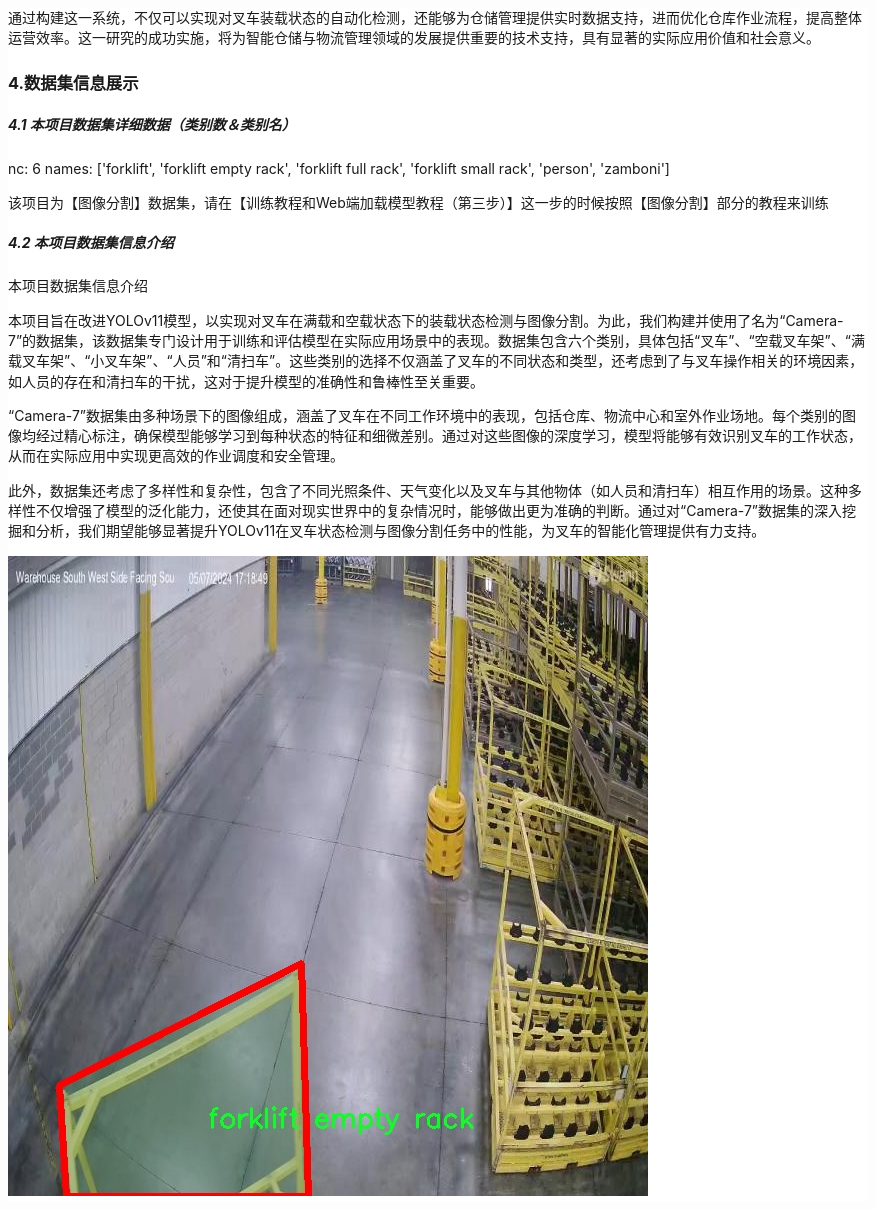 通过构建这一系统，不仅可以实现对叉车装载状态的自动化检测，还能够为仓储管理提供实时数据支持，进而优化仓库作业流程，提高整体运营效率。这一研究的成功实施，将为智能仓储与物流管理领域的发展提供重要的技术支持，具有显著的实际应用价值和社会意义。

### 4.数据集信息展示

##### 4.1 本项目数据集详细数据（类别数＆类别名）

nc: 6
names: ['forklift', 'forklift empty rack', 'forklift full rack', 'forklift small rack', 'person', 'zamboni']



该项目为【图像分割】数据集，请在【训练教程和Web端加载模型教程（第三步）】这一步的时候按照【图像分割】部分的教程来训练

##### 4.2 本项目数据集信息介绍

本项目数据集信息介绍

本项目旨在改进YOLOv11模型，以实现对叉车在满载和空载状态下的装载状态检测与图像分割。为此，我们构建并使用了名为“Camera-7”的数据集，该数据集专门设计用于训练和评估模型在实际应用场景中的表现。数据集包含六个类别，具体包括“叉车”、“空载叉车架”、“满载叉车架”、“小叉车架”、“人员”和“清扫车”。这些类别的选择不仅涵盖了叉车的不同状态和类型，还考虑到了与叉车操作相关的环境因素，如人员的存在和清扫车的干扰，这对于提升模型的准确性和鲁棒性至关重要。

“Camera-7”数据集由多种场景下的图像组成，涵盖了叉车在不同工作环境中的表现，包括仓库、物流中心和室外作业场地。每个类别的图像均经过精心标注，确保模型能够学习到每种状态的特征和细微差别。通过对这些图像的深度学习，模型将能够有效识别叉车的工作状态，从而在实际应用中实现更高效的作业调度和安全管理。

此外，数据集还考虑了多样性和复杂性，包含了不同光照条件、天气变化以及叉车与其他物体（如人员和清扫车）相互作用的场景。这种多样性不仅增强了模型的泛化能力，还使其在面对现实世界中的复杂情况时，能够做出更为准确的判断。通过对“Camera-7”数据集的深入挖掘和分析，我们期望能够显著提升YOLOv11在叉车状态检测与图像分割任务中的性能，为叉车的智能化管理提供有力支持。

![4.png](4.png)
